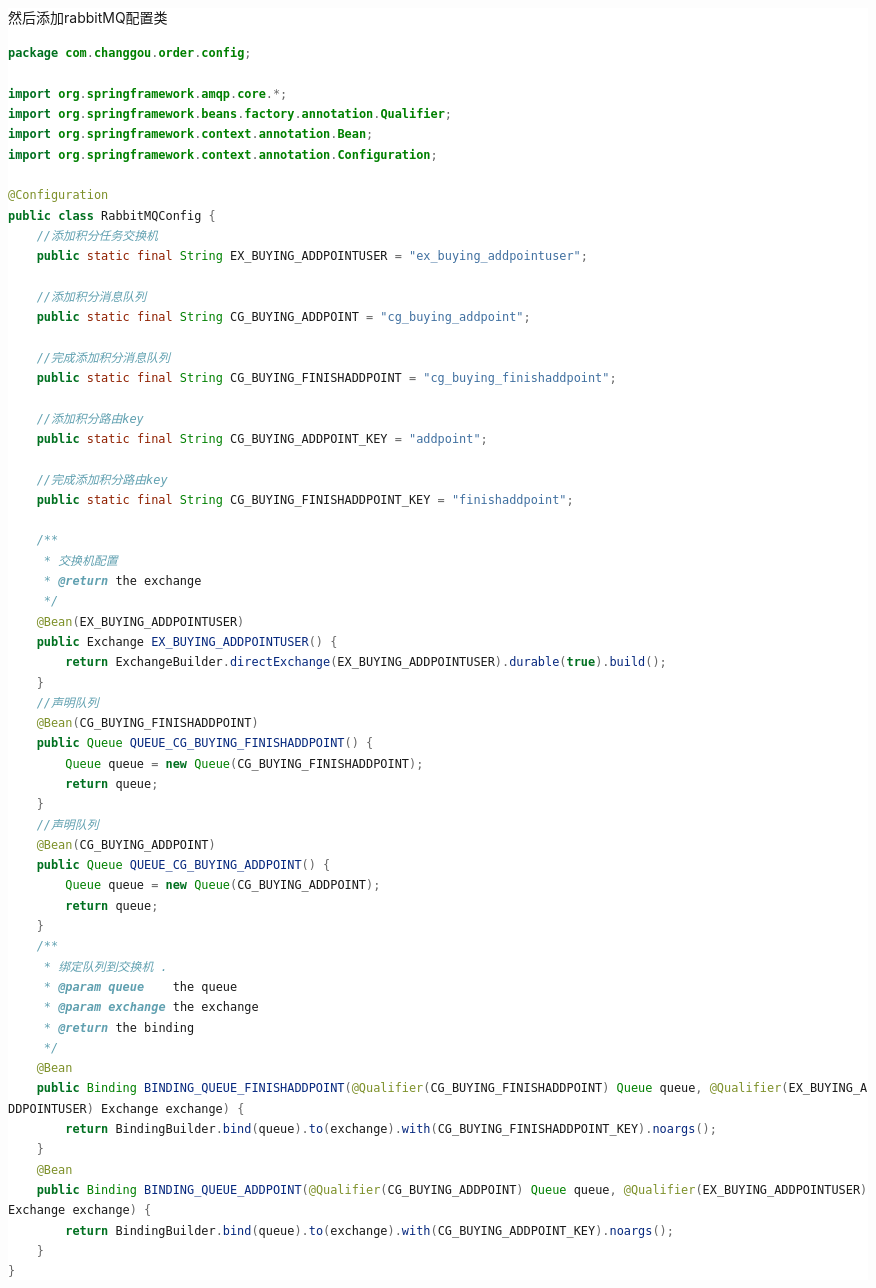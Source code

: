 然后添加rabbitMQ配置类

```java
package com.changgou.order.config;

import org.springframework.amqp.core.*;
import org.springframework.beans.factory.annotation.Qualifier;
import org.springframework.context.annotation.Bean;
import org.springframework.context.annotation.Configuration;

@Configuration
public class RabbitMQConfig {
    //添加积分任务交换机
    public static final String EX_BUYING_ADDPOINTUSER = "ex_buying_addpointuser";

    //添加积分消息队列
    public static final String CG_BUYING_ADDPOINT = "cg_buying_addpoint";

    //完成添加积分消息队列
    public static final String CG_BUYING_FINISHADDPOINT = "cg_buying_finishaddpoint";

    //添加积分路由key
    public static final String CG_BUYING_ADDPOINT_KEY = "addpoint";

    //完成添加积分路由key
    public static final String CG_BUYING_FINISHADDPOINT_KEY = "finishaddpoint";

    /**
     * 交换机配置
     * @return the exchange
     */
    @Bean(EX_BUYING_ADDPOINTUSER)
    public Exchange EX_BUYING_ADDPOINTUSER() {
        return ExchangeBuilder.directExchange(EX_BUYING_ADDPOINTUSER).durable(true).build();
    }
    //声明队列
    @Bean(CG_BUYING_FINISHADDPOINT)
    public Queue QUEUE_CG_BUYING_FINISHADDPOINT() {
        Queue queue = new Queue(CG_BUYING_FINISHADDPOINT);
        return queue;
    }
    //声明队列
    @Bean(CG_BUYING_ADDPOINT)
    public Queue QUEUE_CG_BUYING_ADDPOINT() {
        Queue queue = new Queue(CG_BUYING_ADDPOINT);
        return queue;
    }
    /**
     * 绑定队列到交换机 .
     * @param queue    the queue
     * @param exchange the exchange
     * @return the binding
     */
    @Bean
    public Binding BINDING_QUEUE_FINISHADDPOINT(@Qualifier(CG_BUYING_FINISHADDPOINT) Queue queue, @Qualifier(EX_BUYING_ADDPOINTUSER) Exchange exchange) {
        return BindingBuilder.bind(queue).to(exchange).with(CG_BUYING_FINISHADDPOINT_KEY).noargs();
    }
    @Bean
    public Binding BINDING_QUEUE_ADDPOINT(@Qualifier(CG_BUYING_ADDPOINT) Queue queue, @Qualifier(EX_BUYING_ADDPOINTUSER) Exchange exchange) {
        return BindingBuilder.bind(queue).to(exchange).with(CG_BUYING_ADDPOINT_KEY).noargs();
    }
}
```